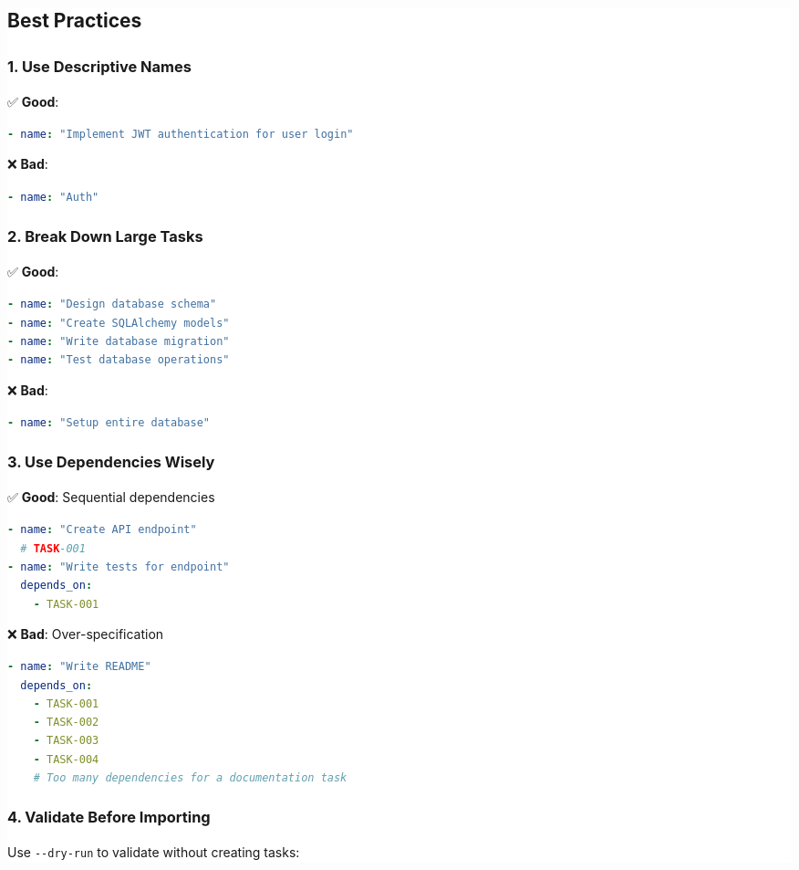 
## Best Practices

### 1. Use Descriptive Names

✅ **Good**:
```yaml
- name: "Implement JWT authentication for user login"
```

❌ **Bad**:
```yaml
- name: "Auth"
```

### 2. Break Down Large Tasks

✅ **Good**:
```yaml
- name: "Design database schema"
- name: "Create SQLAlchemy models"
- name: "Write database migration"
- name: "Test database operations"
```

❌ **Bad**:
```yaml
- name: "Setup entire database"
```

### 3. Use Dependencies Wisely

✅ **Good**: Sequential dependencies
```yaml
- name: "Create API endpoint"
  # TASK-001
- name: "Write tests for endpoint"
  depends_on:
    - TASK-001
```

❌ **Bad**: Over-specification
```yaml
- name: "Write README"
  depends_on:
    - TASK-001
    - TASK-002
    - TASK-003
    - TASK-004
    # Too many dependencies for a documentation task
```

### 4. Validate Before Importing

Use `--dry-run` to validate without creating tasks:
